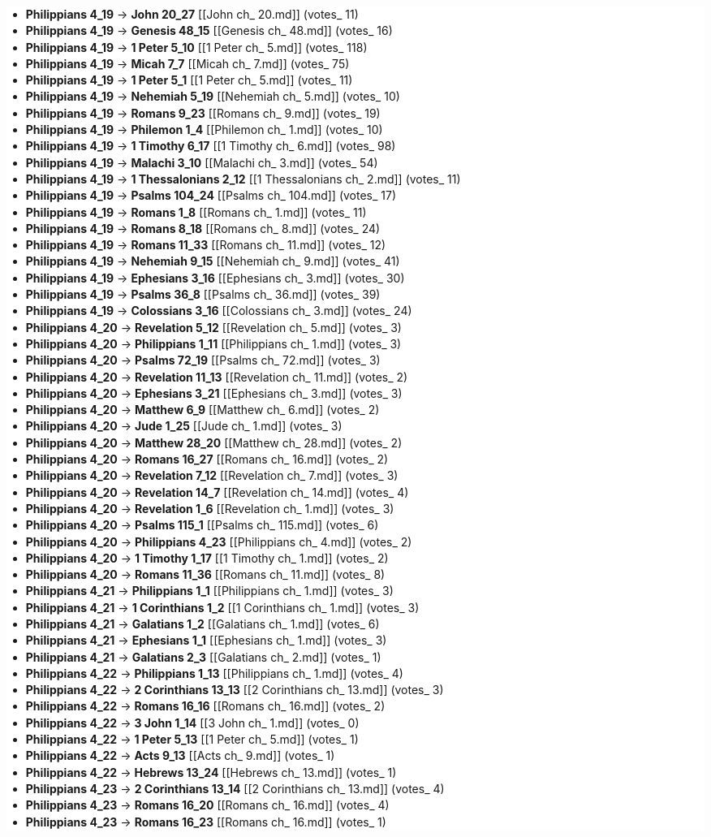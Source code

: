 - **Philippians 4_19** → **John 20_27** [[John ch_ 20.md]] (votes_ 11)
- **Philippians 4_19** → **Genesis 48_15** [[Genesis ch_ 48.md]] (votes_ 16)
- **Philippians 4_19** → **1 Peter 5_10** [[1 Peter ch_ 5.md]] (votes_ 118)
- **Philippians 4_19** → **Micah 7_7** [[Micah ch_ 7.md]] (votes_ 75)
- **Philippians 4_19** → **1 Peter 5_1** [[1 Peter ch_ 5.md]] (votes_ 11)
- **Philippians 4_19** → **Nehemiah 5_19** [[Nehemiah ch_ 5.md]] (votes_ 10)
- **Philippians 4_19** → **Romans 9_23** [[Romans ch_ 9.md]] (votes_ 19)
- **Philippians 4_19** → **Philemon 1_4** [[Philemon ch_ 1.md]] (votes_ 10)
- **Philippians 4_19** → **1 Timothy 6_17** [[1 Timothy ch_ 6.md]] (votes_ 98)
- **Philippians 4_19** → **Malachi 3_10** [[Malachi ch_ 3.md]] (votes_ 54)
- **Philippians 4_19** → **1 Thessalonians 2_12** [[1 Thessalonians ch_ 2.md]] (votes_ 11)
- **Philippians 4_19** → **Psalms 104_24** [[Psalms ch_ 104.md]] (votes_ 17)
- **Philippians 4_19** → **Romans 1_8** [[Romans ch_ 1.md]] (votes_ 11)
- **Philippians 4_19** → **Romans 8_18** [[Romans ch_ 8.md]] (votes_ 24)
- **Philippians 4_19** → **Romans 11_33** [[Romans ch_ 11.md]] (votes_ 12)
- **Philippians 4_19** → **Nehemiah 9_15** [[Nehemiah ch_ 9.md]] (votes_ 41)
- **Philippians 4_19** → **Ephesians 3_16** [[Ephesians ch_ 3.md]] (votes_ 30)
- **Philippians 4_19** → **Psalms 36_8** [[Psalms ch_ 36.md]] (votes_ 39)
- **Philippians 4_19** → **Colossians 3_16** [[Colossians ch_ 3.md]] (votes_ 24)
- **Philippians 4_20** → **Revelation 5_12** [[Revelation ch_ 5.md]] (votes_ 3)
- **Philippians 4_20** → **Philippians 1_11** [[Philippians ch_ 1.md]] (votes_ 3)
- **Philippians 4_20** → **Psalms 72_19** [[Psalms ch_ 72.md]] (votes_ 3)
- **Philippians 4_20** → **Revelation 11_13** [[Revelation ch_ 11.md]] (votes_ 2)
- **Philippians 4_20** → **Ephesians 3_21** [[Ephesians ch_ 3.md]] (votes_ 3)
- **Philippians 4_20** → **Matthew 6_9** [[Matthew ch_ 6.md]] (votes_ 2)
- **Philippians 4_20** → **Jude 1_25** [[Jude ch_ 1.md]] (votes_ 3)
- **Philippians 4_20** → **Matthew 28_20** [[Matthew ch_ 28.md]] (votes_ 2)
- **Philippians 4_20** → **Romans 16_27** [[Romans ch_ 16.md]] (votes_ 2)
- **Philippians 4_20** → **Revelation 7_12** [[Revelation ch_ 7.md]] (votes_ 3)
- **Philippians 4_20** → **Revelation 14_7** [[Revelation ch_ 14.md]] (votes_ 4)
- **Philippians 4_20** → **Revelation 1_6** [[Revelation ch_ 1.md]] (votes_ 3)
- **Philippians 4_20** → **Psalms 115_1** [[Psalms ch_ 115.md]] (votes_ 6)
- **Philippians 4_20** → **Philippians 4_23** [[Philippians ch_ 4.md]] (votes_ 2)
- **Philippians 4_20** → **1 Timothy 1_17** [[1 Timothy ch_ 1.md]] (votes_ 2)
- **Philippians 4_20** → **Romans 11_36** [[Romans ch_ 11.md]] (votes_ 8)
- **Philippians 4_21** → **Philippians 1_1** [[Philippians ch_ 1.md]] (votes_ 3)
- **Philippians 4_21** → **1 Corinthians 1_2** [[1 Corinthians ch_ 1.md]] (votes_ 3)
- **Philippians 4_21** → **Galatians 1_2** [[Galatians ch_ 1.md]] (votes_ 6)
- **Philippians 4_21** → **Ephesians 1_1** [[Ephesians ch_ 1.md]] (votes_ 3)
- **Philippians 4_21** → **Galatians 2_3** [[Galatians ch_ 2.md]] (votes_ 1)
- **Philippians 4_22** → **Philippians 1_13** [[Philippians ch_ 1.md]] (votes_ 4)
- **Philippians 4_22** → **2 Corinthians 13_13** [[2 Corinthians ch_ 13.md]] (votes_ 3)
- **Philippians 4_22** → **Romans 16_16** [[Romans ch_ 16.md]] (votes_ 2)
- **Philippians 4_22** → **3 John 1_14** [[3 John ch_ 1.md]] (votes_ 0)
- **Philippians 4_22** → **1 Peter 5_13** [[1 Peter ch_ 5.md]] (votes_ 1)
- **Philippians 4_22** → **Acts 9_13** [[Acts ch_ 9.md]] (votes_ 1)
- **Philippians 4_22** → **Hebrews 13_24** [[Hebrews ch_ 13.md]] (votes_ 1)
- **Philippians 4_23** → **2 Corinthians 13_14** [[2 Corinthians ch_ 13.md]] (votes_ 4)
- **Philippians 4_23** → **Romans 16_20** [[Romans ch_ 16.md]] (votes_ 4)
- **Philippians 4_23** → **Romans 16_23** [[Romans ch_ 16.md]] (votes_ 1)
